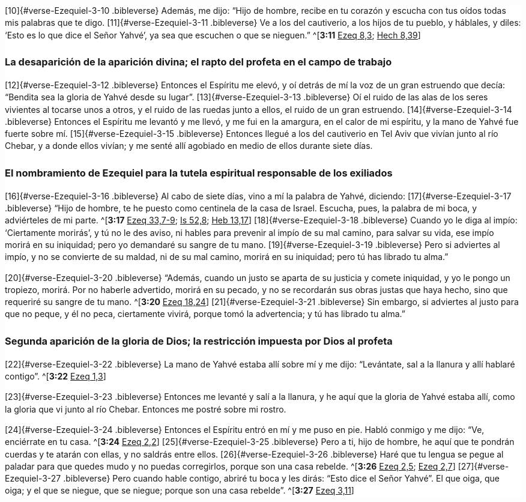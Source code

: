 [10]{#verse-Ezequiel-3-10 .bibleverse} Además, me dijo: “Hijo de hombre, recibe en tu corazón y escucha con tus oídos todas mis palabras que te digo. [11]{#verse-Ezequiel-3-11 .bibleverse} Ve a los del cautiverio, a los hijos de tu pueblo, y háblales, y diles: ‘Esto es lo que dice el Señor Yahvé’, ya sea que escuchen o que se nieguen.” ^[**3:11** [Ezeq 8,3](ch029.xhtml#verse-Ezequiel-8-3); [Hech 8,39](ch047.xhtml#verse-Hechos-8-39)]

### La desaparición de la aparición divina; el rapto del profeta en el campo de trabajo
[12]{#verse-Ezequiel-3-12 .bibleverse} Entonces el Espíritu me elevó, y oí detrás de mí la voz de un gran estruendo que decía: “Bendita sea la gloria de Yahvé desde su lugar”. [13]{#verse-Ezequiel-3-13 .bibleverse} Oí el ruido de las alas de los seres vivientes al tocarse unos a otros, y el ruido de las ruedas junto a ellos, el ruido de un gran estruendo. [14]{#verse-Ezequiel-3-14 .bibleverse} Entonces el Espíritu me levantó y me llevó, y me fui en la amargura, en el calor de mi espíritu, y la mano de Yahvé fue fuerte sobre mí. [15]{#verse-Ezequiel-3-15 .bibleverse} Entonces llegué a los del cautiverio en Tel Aviv que vivían junto al río Chebar, y a donde ellos vivían; y me senté allí agobiado en medio de ellos durante siete días.

### El nombramiento de Ezequiel para la tutela espiritual responsable de los exiliados
[16]{#verse-Ezequiel-3-16 .bibleverse} Al cabo de siete días, vino a mí la palabra de Yahvé, diciendo: [17]{#verse-Ezequiel-3-17 .bibleverse} “Hijo de hombre, te he puesto como centinela de la casa de Israel. Escucha, pues, la palabra de mi boca, y adviérteles de mi parte. ^[**3:17** [Ezeq 33,7-9](ch029.xhtml#verse-Ezequiel-33-7); [Is 52,8](ch026.xhtml#verse-Isaías-52-8); [Heb 13,17](ch061.xhtml#verse-Hebreos-13-17)] [18]{#verse-Ezequiel-3-18 .bibleverse} Cuando yo le diga al impío: ‘Ciertamente morirás’, y tú no le des aviso, ni hables para prevenir al impío de su mal camino, para salvar su vida, ese impío morirá en su iniquidad; pero yo demandaré su sangre de tu mano. [19]{#verse-Ezequiel-3-19 .bibleverse} Pero si adviertes al impío, y no se convierte de su maldad, ni de su mal camino, morirá en su iniquidad; pero tú has librado tu alma.”

[20]{#verse-Ezequiel-3-20 .bibleverse} “Además, cuando un justo se aparta de su justicia y comete iniquidad, y yo le pongo un tropiezo, morirá. Por no haberle advertido, morirá en su pecado, y no se recordarán sus obras justas que haya hecho, sino que requeriré su sangre de tu mano. ^[**3:20** [Ezeq 18,24](ch029.xhtml#verse-Ezequiel-18-24)] [21]{#verse-Ezequiel-3-21 .bibleverse} Sin embargo, si adviertes al justo para que no peque, y él no peca, ciertamente vivirá, porque tomó la advertencia; y tú has librado tu alma.”

### Segunda aparición de la gloria de Dios; la restricción impuesta por Dios al profeta
[22]{#verse-Ezequiel-3-22 .bibleverse} La mano de Yahvé estaba allí sobre mí y me dijo: “Levántate, sal a la llanura y allí hablaré contigo”. ^[**3:22** [Ezeq 1,3](ch029.xhtml#verse-Ezequiel-1-3)]

[23]{#verse-Ezequiel-3-23 .bibleverse} Entonces me levanté y salí a la llanura, y he aquí que la gloria de Yahvé estaba allí, como la gloria que vi junto al río Chebar. Entonces me postré sobre mi rostro.

[24]{#verse-Ezequiel-3-24 .bibleverse} Entonces el Espíritu entró en mí y me puso en pie. Habló conmigo y me dijo: “Ve, enciérrate en tu casa. ^[**3:24** [Ezeq 2,2](ch029.xhtml#verse-Ezequiel-2-2)] [25]{#verse-Ezequiel-3-25 .bibleverse} Pero a ti, hijo de hombre, he aquí que te pondrán cuerdas y te atarán con ellas, y no saldrás entre ellos. [26]{#verse-Ezequiel-3-26 .bibleverse} Haré que tu lengua se pegue al paladar para que quedes mudo y no puedas corregirlos, porque son una casa rebelde. ^[**3:26** [Ezeq 2,5](ch029.xhtml#verse-Ezequiel-2-5); [Ezeq 2,7](ch029.xhtml#verse-Ezequiel-2-7)] [27]{#verse-Ezequiel-3-27 .bibleverse} Pero cuando hable contigo, abriré tu boca y les dirás: “Esto dice el Señor Yahvé”. El que oiga, que oiga; y el que se niegue, que se niegue; porque son una casa rebelde”. ^[**3:27** [Ezeq 3,11](ch029.xhtml#verse-Ezequiel-3-11)]
